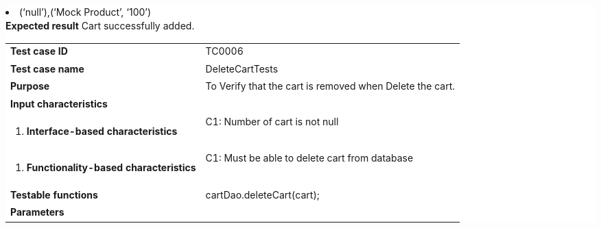 <li>(‘null’),(‘Mock Product’, ‘100’)  
</li>
</ol>
   </td>
   <td><strong>Expected result</strong>
   </td>
   <td>Cart successfully added.
   </td>
  </tr>
</table>



<table>
  <tr>
   <td><strong>Test case ID</strong>
   </td>
   <td colspan="3" >TC0006
   </td>
  </tr>
  <tr>
   <td><strong>Test case name</strong>
   </td>
   <td colspan="3" >DeleteCartTests
   </td>
  </tr>
  <tr>
   <td><strong>Purpose</strong>
   </td>
   <td colspan="3" >To Verify that the cart is removed when Delete the cart.
   </td>
  </tr>
  <tr>
   <td colspan="4" ><strong>Input characteristics</strong>
   </td>
  </tr>
  <tr>
   <td>
<ol>

<li><strong>Interface-based characteristics</strong>
</li>
</ol>
   </td>
   <td colspan="3" >C1: Number of cart is not null
   </td>
  </tr>
  <tr>
   <td>
<ol>

<li><strong>Functionality-based characteristics</strong>
</li>
</ol>
   </td>
   <td colspan="3" >C1: Must be able to delete cart from database
   </td>
  </tr>
  <tr>
   <td><strong>Testable functions</strong>
   </td>
   <td colspan="3" >cartDao.deleteCart(cart);
   </td>
  </tr>
  <tr>
   <td><strong>Parameters</strong>